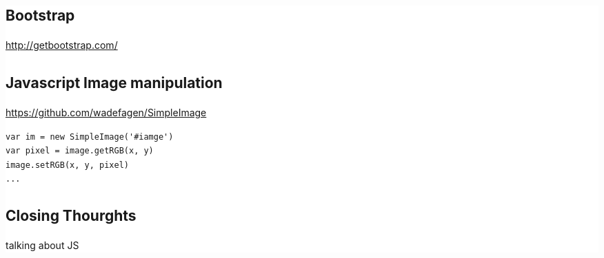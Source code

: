 ## Bootstrap
http://getbootstrap.com/

## Javascript Image manipulation
https://github.com/wadefagen/SimpleImage
```
var im = new SimpleImage('#iamge')
var pixel = image.getRGB(x, y)
image.setRGB(x, y, pixel)
...
```

## Closing Thourghts
talking about JS
